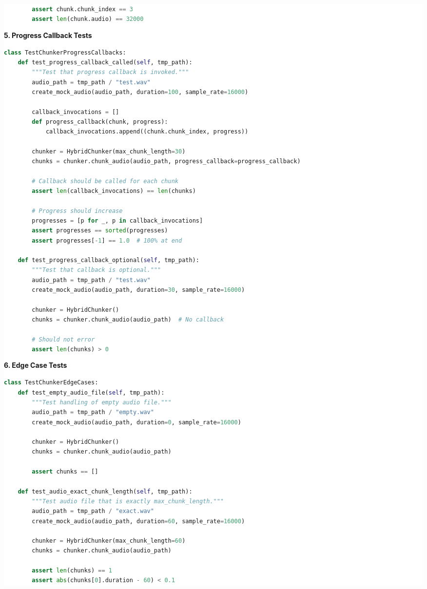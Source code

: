 ```python
        assert chunk.chunk_index == 3
        assert len(chunk.audio) == 32000
```

**5. Progress Callback Tests**

```python
class TestChunkerProgressCallbacks:
    def test_progress_callback_called(self, tmp_path):
        """Test that progress callback is invoked."""
        audio_path = tmp_path / "test.wav"
        create_mock_audio(audio_path, duration=100, sample_rate=16000)

        callback_invocations = []
        def progress_callback(chunk, progress):
            callback_invocations.append((chunk.chunk_index, progress))

        chunker = HybridChunker(max_chunk_length=30)
        chunks = chunker.chunk_audio(audio_path, progress_callback=progress_callback)

        # Callback should be called for each chunk
        assert len(callback_invocations) == len(chunks)

        # Progress should increase
        progresses = [p for _, p in callback_invocations]
        assert progresses == sorted(progresses)
        assert progresses[-1] == 1.0  # 100% at end

    def test_progress_callback_optional(self, tmp_path):
        """Test that callback is optional."""
        audio_path = tmp_path / "test.wav"
        create_mock_audio(audio_path, duration=30, sample_rate=16000)

        chunker = HybridChunker()
        chunks = chunker.chunk_audio(audio_path)  # No callback

        # Should not error
        assert len(chunks) > 0
```

**6. Edge Case Tests**

```python
class TestChunkerEdgeCases:
    def test_empty_audio_file(self, tmp_path):
        """Test handling of empty audio file."""
        audio_path = tmp_path / "empty.wav"
        create_mock_audio(audio_path, duration=0, sample_rate=16000)

        chunker = HybridChunker()
        chunks = chunker.chunk_audio(audio_path)

        assert chunks == []

    def test_audio_exact_chunk_length(self, tmp_path):
        """Test audio file that is exactly max_chunk_length."""
        audio_path = tmp_path / "exact.wav"
        create_mock_audio(audio_path, duration=60, sample_rate=16000)

        chunker = HybridChunker(max_chunk_length=60)
        chunks = chunker.chunk_audio(audio_path)

        assert len(chunks) == 1
        assert abs(chunks[0].duration - 60) < 0.1

```